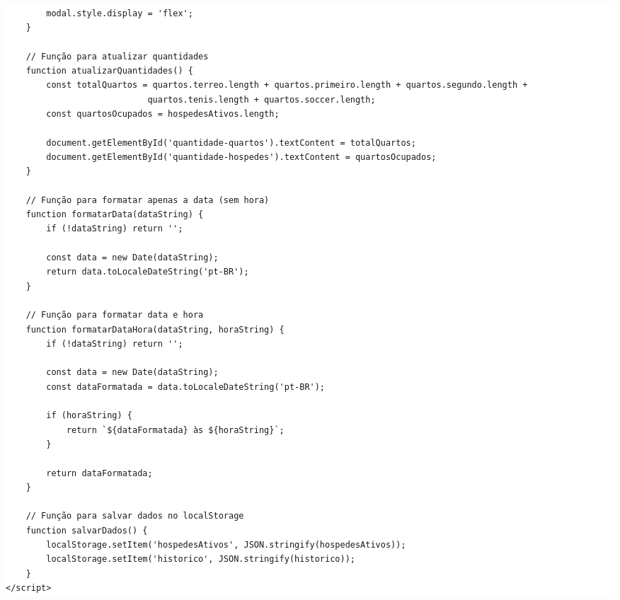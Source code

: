             
            modal.style.display = 'flex';
        }
        
        // Função para atualizar quantidades
        function atualizarQuantidades() {
            const totalQuartos = quartos.terreo.length + quartos.primeiro.length + quartos.segundo.length + 
                                quartos.tenis.length + quartos.soccer.length;
            const quartosOcupados = hospedesAtivos.length;
            
            document.getElementById('quantidade-quartos').textContent = totalQuartos;
            document.getElementById('quantidade-hospedes').textContent = quartosOcupados;
        }
        
        // Função para formatar apenas a data (sem hora)
        function formatarData(dataString) {
            if (!dataString) return '';
            
            const data = new Date(dataString);
            return data.toLocaleDateString('pt-BR');
        }
        
        // Função para formatar data e hora
        function formatarDataHora(dataString, horaString) {
            if (!dataString) return '';
            
            const data = new Date(dataString);
            const dataFormatada = data.toLocaleDateString('pt-BR');
            
            if (horaString) {
                return `${dataFormatada} às ${horaString}`;
            }
            
            return dataFormatada;
        }
        
        // Função para salvar dados no localStorage
        function salvarDados() {
            localStorage.setItem('hospedesAtivos', JSON.stringify(hospedesAtivos));
            localStorage.setItem('historico', JSON.stringify(historico));
        }
    </script>
</body>
</html>
